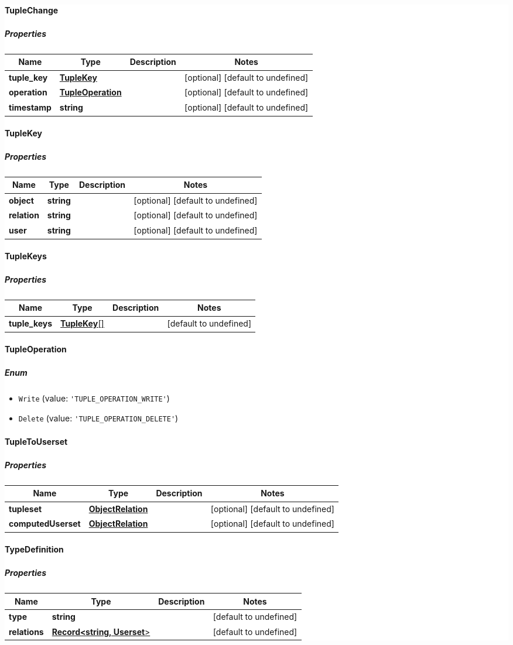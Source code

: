 #### TupleChange

##### Properties

Name | Type | Description | Notes
------------ | ------------- | ------------- | -------------
**tuple_key** | [**TupleKey**](#TupleKey) |  | [optional] [default to undefined]
**operation** | [**TupleOperation**](#TupleOperation) |  | [optional] [default to undefined]
**timestamp** | **string** |  | [optional] [default to undefined]

#### TupleKey

##### Properties

Name | Type | Description | Notes
------------ | ------------- | ------------- | -------------
**object** | **string** |  | [optional] [default to undefined]
**relation** | **string** |  | [optional] [default to undefined]
**user** | **string** |  | [optional] [default to undefined]

#### TupleKeys

##### Properties

Name | Type | Description | Notes
------------ | ------------- | ------------- | -------------
**tuple_keys** | [**TupleKey**[]](#TupleKey) |  | [default to undefined]

#### TupleOperation

##### Enum


* `Write` (value: `'TUPLE_OPERATION_WRITE'`)

* `Delete` (value: `'TUPLE_OPERATION_DELETE'`)


#### TupleToUserset

##### Properties

Name | Type | Description | Notes
------------ | ------------- | ------------- | -------------
**tupleset** | [**ObjectRelation**](#ObjectRelation) |  | [optional] [default to undefined]
**computedUserset** | [**ObjectRelation**](#ObjectRelation) |  | [optional] [default to undefined]

#### TypeDefinition

##### Properties

Name | Type | Description | Notes
------------ | ------------- | ------------- | -------------
**type** | **string** |  | [default to undefined]
**relations** | [**Record<string, Userset**>](#Userset) |  | [default to undefined]
